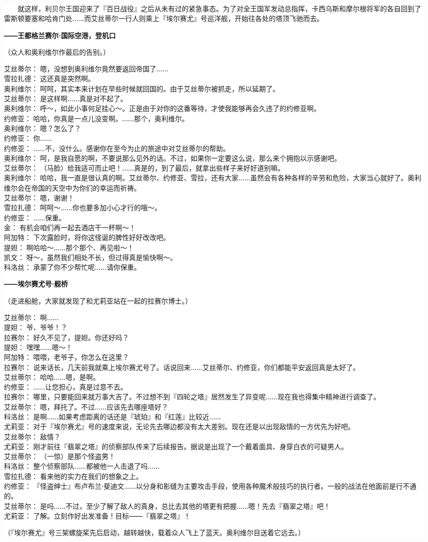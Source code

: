 　　就这样，利贝尔王国迎来了『百日战役』之后从未有过的紧急事态。为了对全王国军发动总指挥，卡西乌斯和摩尔根将军的各自回到了雷斯顿要塞和哈肯门处……而艾丝蒂尔一行人则乘上『埃尔赛尤』号巡洋舰，开始往各处的塔顶飞驰而去。  
  
**——王都格兰赛尔·国际空港，登机口**

（众人和奥利维尔作最后的告别。）

艾丝蒂尔：      嗯，没想到奥利维尔竟然要返回帝国了……  
雪拉扎德：      这还真是突然啊。  
奥利维尔：      呵呵，其实本来计划在早些时候就回国的。由于艾丝蒂尔被抓走，所以延期了。  
艾丝蒂尔：      是这样啊……真是对不起了。  
奥利维尔：      呼～，如此小事何足挂心～。正是由于对你的这番等待，才使我能够再会久违了的约修亚啊。  
约修亚：        哈哈，你真是一点儿没变啊。……那个，奥利维尔。  
奥利维尔：      嗯？怎么了？  
约修亚：        你……  
约修亚：        ……不，没什么。感谢你在至今为止的旅途中对艾丝蒂尔的帮助。  
奥利维尔：      呵，是我自愿的啊，不要说那么见外的话。不过，如果你一定要这么说，那么来个拥抱以示感谢吧。  
艾丝蒂尔：      （马脸）给我适可而止吧！……真是的，到了最后，就拿出些样子来好好道别嘛。  
奥利维尔：      哈哈，我一直是很认真的啊。艾丝蒂尔、约修亚、雪拉，还有大家……虽然会有各种各样的辛劳和危险，大家当心就好了。奥利维尔会在帝国的天空中为你们的幸运而祈祷。  
艾丝蒂尔：      嗯，谢谢！  
雪拉扎德：      呵呵～……你也要多加小心才行的哦～。  
约修亚：        ……保重。  
金：            有机会咱们再一起去酒店干一杯啊～！  
阿加特：        下次露脸时，将你这怪诞的脾性好好改改吧。  
提妲：          啊哈哈～……那个那个、再见啦～！  
凯文：          呀～，虽然我们相处不长，但过得真是愉快啊～。  
科洛丝：        承蒙了你不少帮忙呢……请你保重。  
  
**——埃尔赛尤号·舰桥**

（走进船舱，大家就发现了和尤莉亚站在一起的拉赛尔博士。）

艾丝蒂尔：      啊……  
提妲：          爷、爷爷！？  
拉赛尔：        好久不见了，提妲。你还好吗？  
提妲：          嘿嘿……嗯～！  
阿加特：        喂喂，老爷子，你怎么在这里？  
拉赛尔：        说来话长，几天前我就乘上埃尔赛尤号了。话说回来……艾丝蒂尔、约修亚，你们都能平安返回真是太好了。  
艾丝蒂尔：      哈哈……嗯，是啊。  
约修亚：        ……让您担心，真是过意不去。  
拉赛尔：        哪里，只要能回来就万事大吉了。不过想不到『四轮之塔』居然发生了异变呢……现在我也得集中精神进行调查了。  
艾丝蒂尔：      嗯，拜托了。不过……应该先去哪座塔好？  
科洛丝：        是啊……如果考虑距离的话还是『琥珀』和『红莲』比较近……  
尤莉亚：        对于『埃尔赛尤』号的速度来说，无论先去哪边都没有太大差别。现在还是以出现敌情的一方优先为好吧。  
艾丝蒂尔：      敌情？  
尤莉亚：        刚才前往『翡翠之塔』的侦察部队传来了后续报告。据说是出现了一个戴着面具、身穿白衣的可疑男人。  
艾丝蒂尔：      （一惊）是那个怪盗男！  
科洛丝：        整个侦察部队……都被他一人击退了吗……  
雪拉扎德：      看来他的实力在我们的想象之上。  
约修亚：        『怪盗绅士』布卢布兰·斐迪文……以分身和影缝为主要攻击手段，使用各种魔术般技巧的执行者。一般的战法在他面前是行不通的。  
艾丝蒂尔：      是吗……不过，至少了解了敌人的真身，总比去其他的塔更有把握……嗯！先去『翡翠之塔』吧！  
尤莉亚：        了解。立刻作好出发准备！目标——『翡翠之塔』！  
  
（『埃尔赛尤』号三架螺旋桨先后启动，越转越快，载着众人飞上了蓝天。奥利维尔目送着它远去。）
